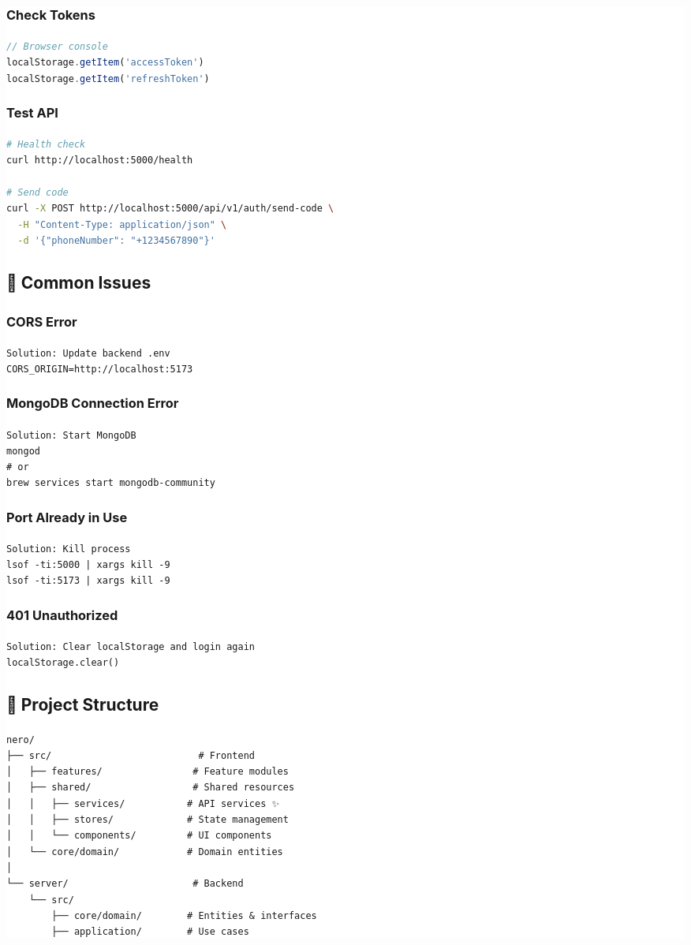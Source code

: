 ### Check Tokens
```javascript
// Browser console
localStorage.getItem('accessToken')
localStorage.getItem('refreshToken')
```

### Test API
```bash
# Health check
curl http://localhost:5000/health

# Send code
curl -X POST http://localhost:5000/api/v1/auth/send-code \
  -H "Content-Type: application/json" \
  -d '{"phoneNumber": "+1234567890"}'
```

## 🐛 Common Issues

### CORS Error
```
Solution: Update backend .env
CORS_ORIGIN=http://localhost:5173
```

### MongoDB Connection Error
```
Solution: Start MongoDB
mongod
# or
brew services start mongodb-community
```

### Port Already in Use
```
Solution: Kill process
lsof -ti:5000 | xargs kill -9
lsof -ti:5173 | xargs kill -9
```

### 401 Unauthorized
```
Solution: Clear localStorage and login again
localStorage.clear()
```

## 📁 Project Structure

```
nero/
├── src/                          # Frontend
│   ├── features/                # Feature modules
│   ├── shared/                  # Shared resources
│   │   ├── services/           # API services ✨
│   │   ├── stores/             # State management
│   │   └── components/         # UI components
│   └── core/domain/            # Domain entities
│
└── server/                      # Backend
    └── src/
        ├── core/domain/        # Entities & interfaces
        ├── application/        # Use cases
```